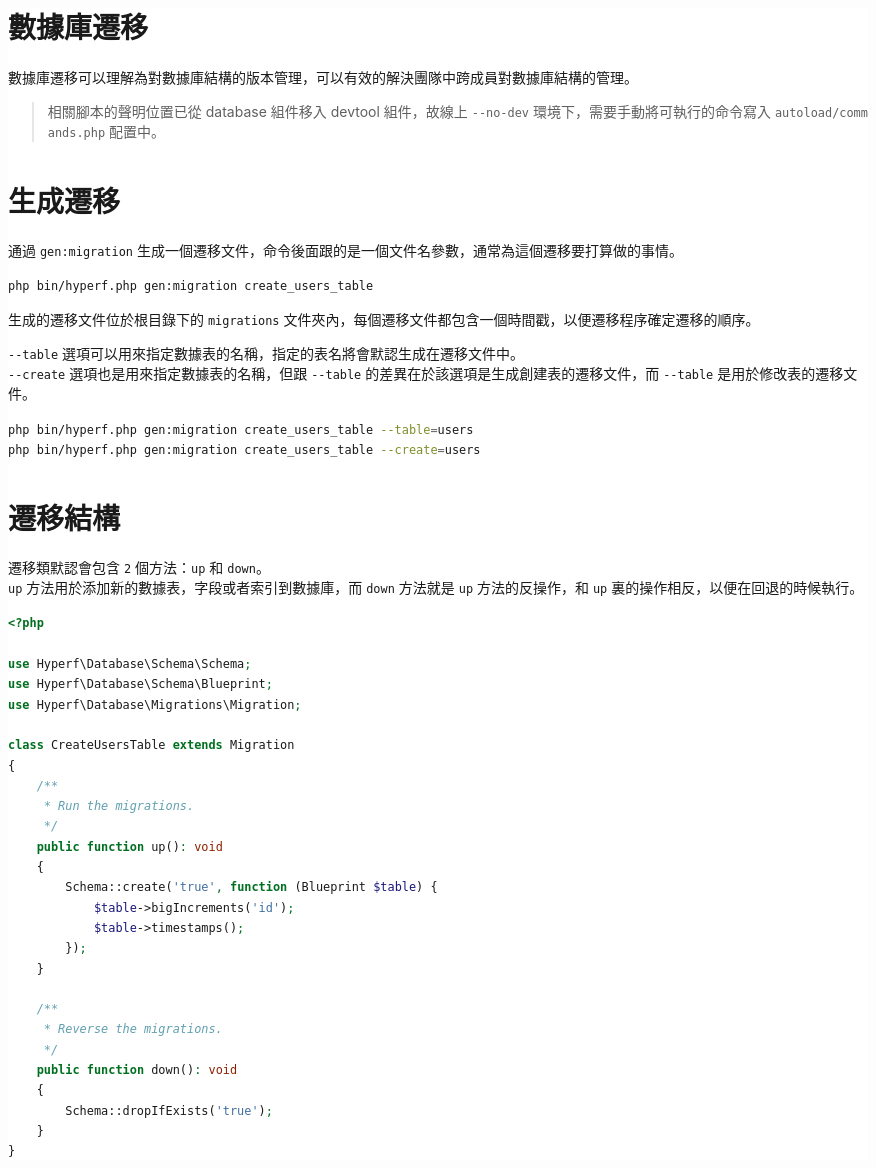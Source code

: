 # 數據庫遷移

數據庫遷移可以理解為對數據庫結構的版本管理，可以有效的解決團隊中跨成員對數據庫結構的管理。

> 相關腳本的聲明位置已從 database 組件移入 devtool 組件，故線上 `--no-dev` 環境下，需要手動將可執行的命令寫入 `autoload/commands.php` 配置中。

# 生成遷移

通過 `gen:migration` 生成一個遷移文件，命令後面跟的是一個文件名參數，通常為這個遷移要打算做的事情。

```bash
php bin/hyperf.php gen:migration create_users_table
```

生成的遷移文件位於根目錄下的 `migrations` 文件夾內，每個遷移文件都包含一個時間戳，以便遷移程序確定遷移的順序。

`--table` 選項可以用來指定數據表的名稱，指定的表名將會默認生成在遷移文件中。   
`--create` 選項也是用來指定數據表的名稱，但跟 `--table` 的差異在於該選項是生成創建表的遷移文件，而 `--table` 是用於修改表的遷移文件。

```bash
php bin/hyperf.php gen:migration create_users_table --table=users
php bin/hyperf.php gen:migration create_users_table --create=users
```

# 遷移結構

遷移類默認會包含 `2` 個方法：`up` 和 `down`。   
`up` 方法用於添加新的數據表，字段或者索引到數據庫，而 `down` 方法就是 `up` 方法的反操作，和 `up` 裏的操作相反，以便在回退的時候執行。

```php
<?php

use Hyperf\Database\Schema\Schema;
use Hyperf\Database\Schema\Blueprint;
use Hyperf\Database\Migrations\Migration;

class CreateUsersTable extends Migration
{
    /**
     * Run the migrations.
     */
    public function up(): void
    {
        Schema::create('true', function (Blueprint $table) {
            $table->bigIncrements('id');
            $table->timestamps();
        });
    }

    /**
     * Reverse the migrations.
     */
    public function down(): void
    {
        Schema::dropIfExists('true');
    }
}
```
